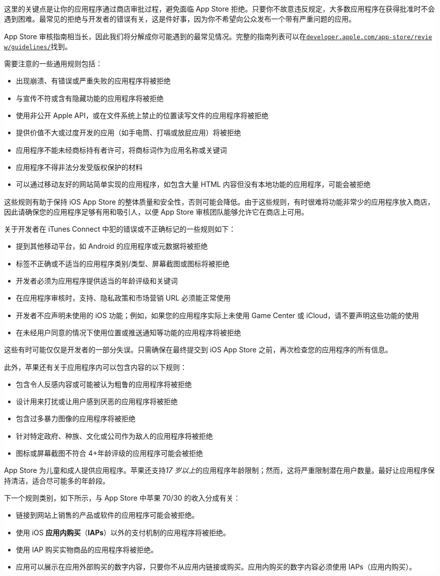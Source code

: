 这里的关键点是让你的应用程序通过商店审批过程，避免面临 App Store 拒绝。只要你不故意违反规定，大多数应用程序在获得批准时不会遇到困难。最常见的拒绝与开发者的错误有关，这是件好事，因为你不希望向公众发布一个带有严重问题的应用。

App Store 审核指南相当长，因此我们将分解成你可能遇到的最常见情况。完整的指南列表可以在[`developer.apple.com/app-store/review/guidelines/`](https://developer.apple.com/app-store/review/guidelines/)找到。

需要注意的一些通用规则包括：

+   出现崩溃、有错误或严重失败的应用程序将被拒绝

+   与宣传不符或含有隐藏功能的应用程序将被拒绝

+   使用非公开 Apple API，或在文件系统上禁止的位置读写文件的应用程序将被拒绝

+   提供价值不大或过度开发的应用（如手电筒、打嗝或放屁应用）将被拒绝

+   应用程序不能未经商标持有者许可，将商标词作为应用名称或关键词

+   应用程序不得非法分发受版权保护的材料

+   可以通过移动友好的网站简单实现的应用程序，如包含大量 HTML 内容但没有本地功能的应用程序，可能会被拒绝

这些规则有助于保持 iOS App Store 的整体质量和安全性，否则可能会降低。由于这些规则，有时很难将功能非常少的应用程序放入商店，因此请确保您的应用程序足够有用和吸引人，以便 App Store 审核团队能够允许它在商店上可用。

关于开发者在 iTunes Connect 中犯的错误或不正确标记的一些规则如下：

+   提到其他移动平台，如 Android 的应用程序或元数据将被拒绝

+   标签不正确或不适当的应用程序类别/类型、屏幕截图或图标将被拒绝

+   开发者必须为应用程序提供适当的年龄评级和关键词

+   在应用程序审核时，支持、隐私政策和市场营销 URL 必须能正常使用

+   开发者不应声明未使用的 iOS 功能；例如，如果您的应用程序实际上未使用 Game Center 或 iCloud，请不要声明这些功能的使用

+   在未经用户同意的情况下使用位置或推送通知等功能的应用程序将被拒绝

这些有时可能仅仅是开发者的一部分失误。只需确保在最终提交到 iOS App Store 之前，再次检查您的应用程序的所有信息。

此外，苹果还有关于应用程序内可以包含内容的以下规则：

+   包含令人反感内容或可能被认为粗鲁的应用程序将被拒绝

+   设计用来打扰或让用户感到厌恶的应用程序将被拒绝

+   包含过多暴力图像的应用程序将被拒绝

+   针对特定政府、种族、文化或公司作为敌人的应用程序将被拒绝

+   图标或屏幕截图不符合 4+年龄评级的应用程序可能会被拒绝

App Store 为儿童和成人提供应用程序。苹果还支持*17 岁以上*的应用程序年龄限制；然而，这将严重限制潜在用户数量。最好让应用程序保持清洁，适合尽可能多的年龄段。

下一个规则类别，如下所示，与 App Store 中苹果 70/30 的收入分成有关：

+   链接到网站上销售的产品或软件的应用程序可能会被拒绝。

+   使用 iOS **应用内购买**（**IAPs**）以外的支付机制的应用程序将被拒绝。

+   使用 IAP 购买实物商品的应用程序将被拒绝。

+   应用可以展示在应用外部购买的数字内容，只要你不从应用内链接或购买。应用内购买的数字内容必须使用 IAPs（应用内购买）。
